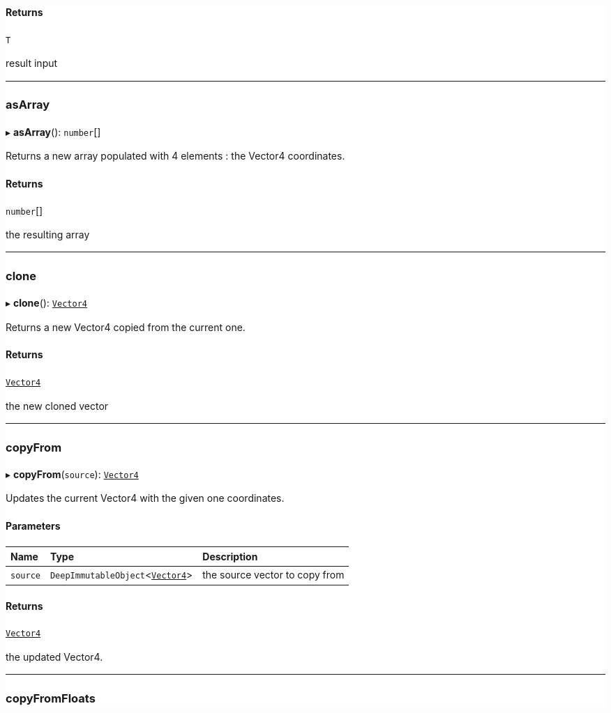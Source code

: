 #### Returns

`T`

result input

___

### asArray

▸ **asArray**(): `number`[]

Returns a new array populated with 4 elements : the Vector4 coordinates.

#### Returns

`number`[]

the resulting array

___

### clone

▸ **clone**(): [`Vector4`](Vector4.md)

Returns a new Vector4 copied from the current one.

#### Returns

[`Vector4`](Vector4.md)

the new cloned vector

___

### copyFrom

▸ **copyFrom**(`source`): [`Vector4`](Vector4.md)

Updates the current Vector4 with the given one coordinates.

#### Parameters

| Name | Type | Description |
| :------ | :------ | :------ |
| `source` | `DeepImmutableObject`\<[`Vector4`](Vector4.md)\> | the source vector to copy from |

#### Returns

[`Vector4`](Vector4.md)

the updated Vector4.

___

### copyFromFloats
